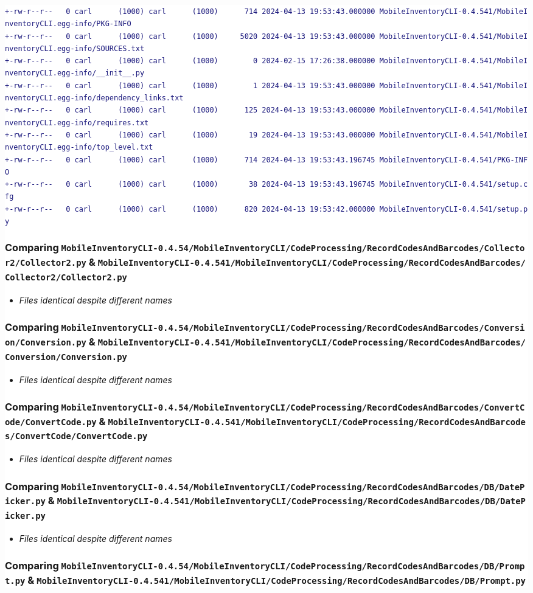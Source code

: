 ```diff
+-rw-r--r--   0 carl      (1000) carl      (1000)      714 2024-04-13 19:53:43.000000 MobileInventoryCLI-0.4.541/MobileInventoryCLI.egg-info/PKG-INFO
+-rw-r--r--   0 carl      (1000) carl      (1000)     5020 2024-04-13 19:53:43.000000 MobileInventoryCLI-0.4.541/MobileInventoryCLI.egg-info/SOURCES.txt
+-rw-r--r--   0 carl      (1000) carl      (1000)        0 2024-02-15 17:26:38.000000 MobileInventoryCLI-0.4.541/MobileInventoryCLI.egg-info/__init__.py
+-rw-r--r--   0 carl      (1000) carl      (1000)        1 2024-04-13 19:53:43.000000 MobileInventoryCLI-0.4.541/MobileInventoryCLI.egg-info/dependency_links.txt
+-rw-r--r--   0 carl      (1000) carl      (1000)      125 2024-04-13 19:53:43.000000 MobileInventoryCLI-0.4.541/MobileInventoryCLI.egg-info/requires.txt
+-rw-r--r--   0 carl      (1000) carl      (1000)       19 2024-04-13 19:53:43.000000 MobileInventoryCLI-0.4.541/MobileInventoryCLI.egg-info/top_level.txt
+-rw-r--r--   0 carl      (1000) carl      (1000)      714 2024-04-13 19:53:43.196745 MobileInventoryCLI-0.4.541/PKG-INFO
+-rw-r--r--   0 carl      (1000) carl      (1000)       38 2024-04-13 19:53:43.196745 MobileInventoryCLI-0.4.541/setup.cfg
+-rw-r--r--   0 carl      (1000) carl      (1000)      820 2024-04-13 19:53:42.000000 MobileInventoryCLI-0.4.541/setup.py
```

### Comparing `MobileInventoryCLI-0.4.54/MobileInventoryCLI/CodeProcessing/RecordCodesAndBarcodes/Collector2/Collector2.py` & `MobileInventoryCLI-0.4.541/MobileInventoryCLI/CodeProcessing/RecordCodesAndBarcodes/Collector2/Collector2.py`

 * *Files identical despite different names*

### Comparing `MobileInventoryCLI-0.4.54/MobileInventoryCLI/CodeProcessing/RecordCodesAndBarcodes/Conversion/Conversion.py` & `MobileInventoryCLI-0.4.541/MobileInventoryCLI/CodeProcessing/RecordCodesAndBarcodes/Conversion/Conversion.py`

 * *Files identical despite different names*

### Comparing `MobileInventoryCLI-0.4.54/MobileInventoryCLI/CodeProcessing/RecordCodesAndBarcodes/ConvertCode/ConvertCode.py` & `MobileInventoryCLI-0.4.541/MobileInventoryCLI/CodeProcessing/RecordCodesAndBarcodes/ConvertCode/ConvertCode.py`

 * *Files identical despite different names*

### Comparing `MobileInventoryCLI-0.4.54/MobileInventoryCLI/CodeProcessing/RecordCodesAndBarcodes/DB/DatePicker.py` & `MobileInventoryCLI-0.4.541/MobileInventoryCLI/CodeProcessing/RecordCodesAndBarcodes/DB/DatePicker.py`

 * *Files identical despite different names*

### Comparing `MobileInventoryCLI-0.4.54/MobileInventoryCLI/CodeProcessing/RecordCodesAndBarcodes/DB/Prompt.py` & `MobileInventoryCLI-0.4.541/MobileInventoryCLI/CodeProcessing/RecordCodesAndBarcodes/DB/Prompt.py`
